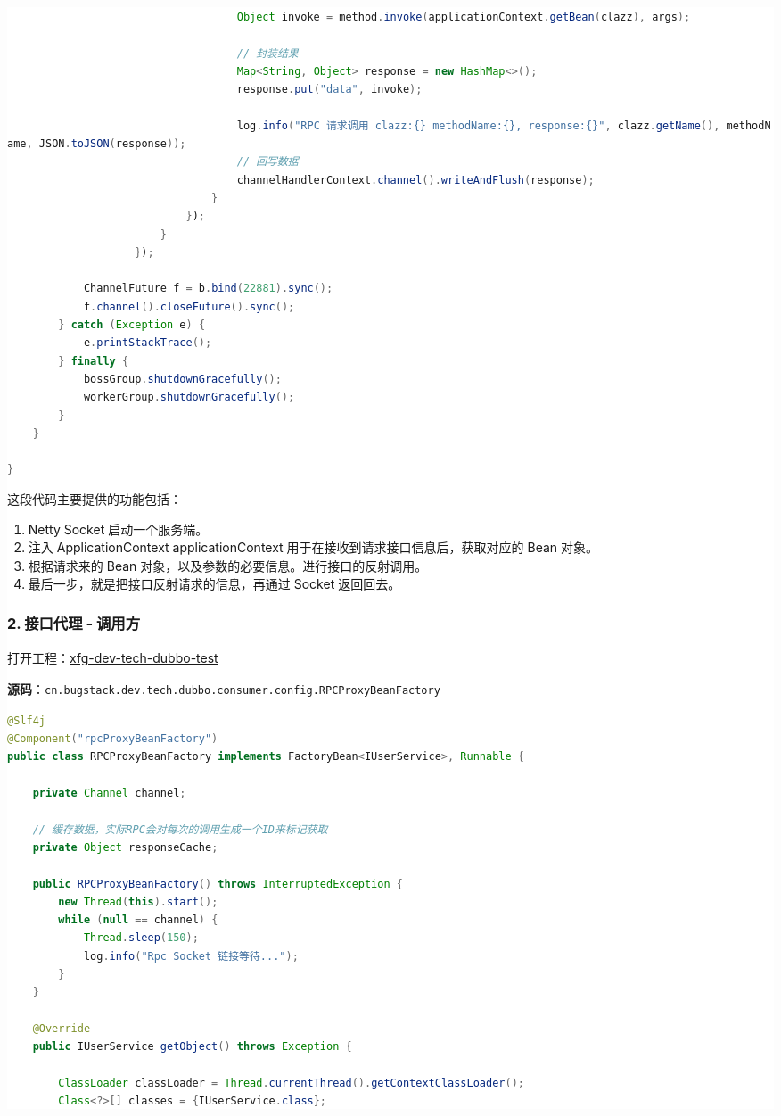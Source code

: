 ```java
                                    Object invoke = method.invoke(applicationContext.getBean(clazz), args);

                                    // 封装结果
                                    Map<String, Object> response = new HashMap<>();
                                    response.put("data", invoke);

                                    log.info("RPC 请求调用 clazz:{} methodName:{}, response:{}", clazz.getName(), methodName, JSON.toJSON(response));
                                    // 回写数据
                                    channelHandlerContext.channel().writeAndFlush(response);
                                }
                            });
                        }
                    });

            ChannelFuture f = b.bind(22881).sync();
            f.channel().closeFuture().sync();
        } catch (Exception e) {
            e.printStackTrace();
        } finally {
            bossGroup.shutdownGracefully();
            workerGroup.shutdownGracefully();
        }
    }

}
```

这段代码主要提供的功能包括：
1. Netty Socket 启动一个服务端。
2. 注入 ApplicationContext applicationContext 用于在接收到请求接口信息后，获取对应的 Bean 对象。
3. 根据请求来的 Bean 对象，以及参数的必要信息。进行接口的反射调用。
4. 最后一步，就是把接口反射请求的信息，再通过 Socket 返回回去。

### 2. 接口代理 - 调用方

打开工程：[xfg-dev-tech-dubbo-test](https://gitcode.net/KnowledgePlanet/road-map/xfg-dev-tech-dubbo-test)

**源码**：`cn.bugstack.dev.tech.dubbo.consumer.config.RPCProxyBeanFactory`

```java
@Slf4j
@Component("rpcProxyBeanFactory")
public class RPCProxyBeanFactory implements FactoryBean<IUserService>, Runnable {

    private Channel channel;

    // 缓存数据，实际RPC会对每次的调用生成一个ID来标记获取
    private Object responseCache;

    public RPCProxyBeanFactory() throws InterruptedException {
        new Thread(this).start();
        while (null == channel) {
            Thread.sleep(150);
            log.info("Rpc Socket 链接等待...");
        }
    }

    @Override
    public IUserService getObject() throws Exception {

        ClassLoader classLoader = Thread.currentThread().getContextClassLoader();
        Class<?>[] classes = {IUserService.class};
```
